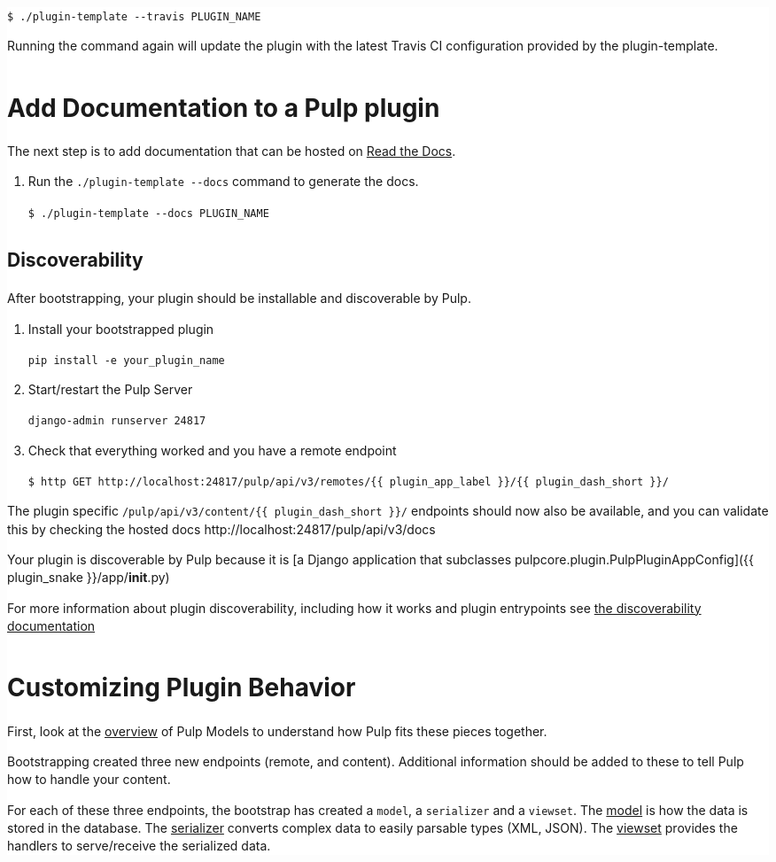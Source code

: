    ``$ ./plugin-template --travis PLUGIN_NAME``

Running the command again will update the plugin with the latest Travis CI configuration provided
by the plugin-template.

# Add Documentation to a Pulp plugin

The next step is to add documentation that can be hosted on
[Read the Docs](https://readthedocs.org/).

1. Run the `./plugin-template --docs` command to generate the docs.

   ``$ ./plugin-template --docs PLUGIN_NAME``

## Discoverability

After bootstrapping, your plugin should be installable and discoverable by Pulp.

1. Install your bootstrapped plugin

    `pip install -e your_plugin_name`

2. Start/restart the Pulp Server

    `django-admin runserver 24817`

3. Check that everything worked and you have a remote endpoint

    `$ http GET http://localhost:24817/pulp/api/v3/remotes/{{ plugin_app_label }}/{{ plugin_dash_short }}/`


The plugin specific `/pulp/api/v3/content/{{ plugin_dash_short }}/` endpoints
should now also be available, and you can validate this by checking the hosted docs
http://localhost:24817/pulp/api/v3/docs

Your plugin is discoverable by Pulp because it is [a Django application that subclasses
pulpcore.plugin.PulpPluginAppConfig]({{ plugin_snake }}/app/__init__.py)

For more information about plugin discoverability, including how it works and plugin
entrypoints see [the discoverability documentation](meta_docs/discoverability.md)


# Customizing Plugin Behavior

First, look at the [overview](https://docs.pulpproject.org/en/3.0/nightly/plugins/plugin-writer/first-plugin.html#understanding-models) of Pulp Models to understand how Pulp fits these pieces together.

Bootstrapping created three new endpoints (remote, and content). Additional information should be added to these
to tell Pulp how to handle your content.

For each of these three endpoints, the bootstrap has created a `model`, a `serializer` and a `viewset`.
The [model](https://docs.djangoproject.com/en/2.1/topics/db/models/) is how the data is stored in the database.
The [serializer](http://www.django-rest-framework.org/api-guide/serializers/) converts complex data to easily parsable types (XML, JSON).
The [viewset](http://www.django-rest-framework.org/api-guide/viewsets/) provides the handlers to serve/receive the serialized data.
